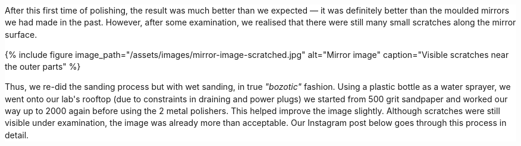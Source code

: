 After this first time of polishing, the result was much better than we expected — it was definitely better than the moulded mirrors we had made in the past. However, after some examination, we realised that there were still many small scratches along the mirror surface. 

{% include figure image_path="/assets/images/mirror-image-scratched.jpg" alt="Mirror image" caption="Visible scratches near the outer parts" %}

Thus, we re-did the sanding process but with wet sanding, in true *"bozotic"* fashion. Using a plastic bottle as a water sprayer, we went onto our lab's rooftop (due to constraints in draining and power plugs) we started from 500 grit sandpaper and worked our way up to 2000 again before using the 2 metal polishers. This helped improve the image slightly. Although scratches were still visible under examination, the image was already more than acceptable. Our Instagram post below goes through this process in detail.
